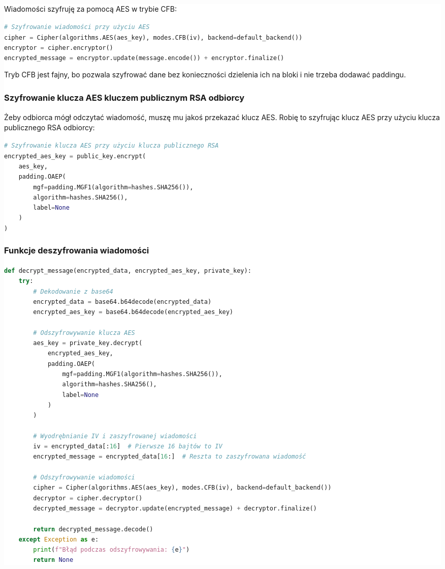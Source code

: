 Wiadomości szyfruję za pomocą AES w trybie CFB:

```python
# Szyfrowanie wiadomości przy użyciu AES
cipher = Cipher(algorithms.AES(aes_key), modes.CFB(iv), backend=default_backend())
encryptor = cipher.encryptor()
encrypted_message = encryptor.update(message.encode()) + encryptor.finalize()
```

Tryb CFB jest fajny, bo pozwala szyfrować dane bez konieczności dzielenia ich na bloki i nie trzeba dodawać paddingu.

### Szyfrowanie klucza AES kluczem publicznym RSA odbiorcy

Żeby odbiorca mógł odczytać wiadomość, muszę mu jakoś przekazać klucz AES. Robię to szyfrując klucz AES przy użyciu klucza publicznego RSA odbiorcy:

```python
# Szyfrowanie klucza AES przy użyciu klucza publicznego RSA
encrypted_aes_key = public_key.encrypt(
    aes_key,
    padding.OAEP(
        mgf=padding.MGF1(algorithm=hashes.SHA256()),
        algorithm=hashes.SHA256(),
        label=None
    )
)
```

### Funkcje deszyfrowania wiadomości

```python
def decrypt_message(encrypted_data, encrypted_aes_key, private_key):
    try:
        # Dekodowanie z base64
        encrypted_data = base64.b64decode(encrypted_data)
        encrypted_aes_key = base64.b64decode(encrypted_aes_key)
        
        # Odszyfrowywanie klucza AES
        aes_key = private_key.decrypt(
            encrypted_aes_key,
            padding.OAEP(
                mgf=padding.MGF1(algorithm=hashes.SHA256()),
                algorithm=hashes.SHA256(),
                label=None
            )
        )
        
        # Wyodrębnianie IV i zaszyfrowanej wiadomości
        iv = encrypted_data[:16]  # Pierwsze 16 bajtów to IV
        encrypted_message = encrypted_data[16:]  # Reszta to zaszyfrowana wiadomość
        
        # Odszyfrowywanie wiadomości
        cipher = Cipher(algorithms.AES(aes_key), modes.CFB(iv), backend=default_backend())
        decryptor = cipher.decryptor()
        decrypted_message = decryptor.update(encrypted_message) + decryptor.finalize()
        
        return decrypted_message.decode()
    except Exception as e:
        print(f"Błąd podczas odszyfrowywania: {e}")
        return None
```
